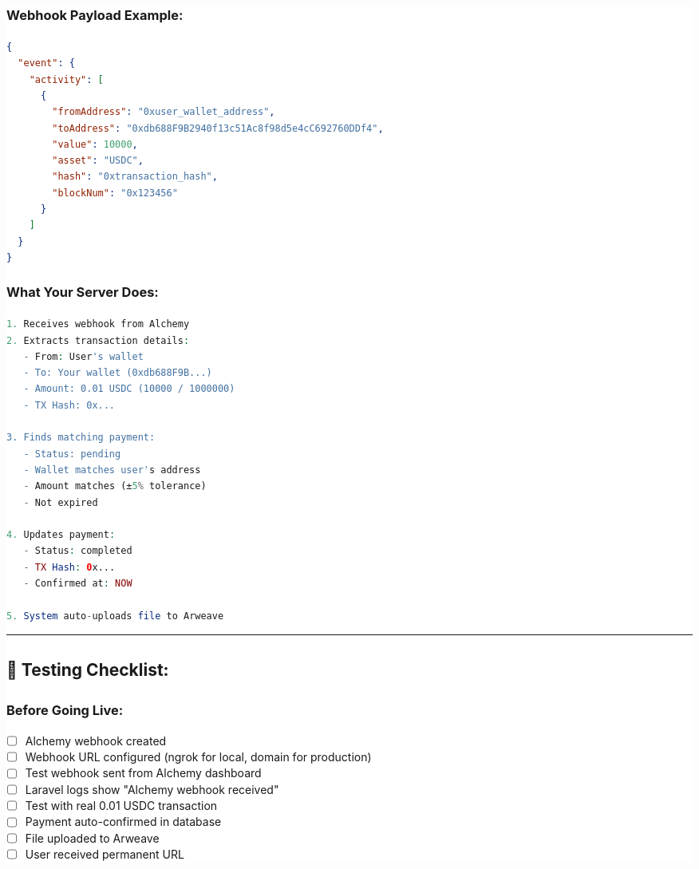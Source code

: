 ### **Webhook Payload Example:**

```json
{
  "event": {
    "activity": [
      {
        "fromAddress": "0xuser_wallet_address",
        "toAddress": "0xdb688F9B2940f13c51Ac8f98d5e4cC692760DDf4",
        "value": 10000,
        "asset": "USDC",
        "hash": "0xtransaction_hash",
        "blockNum": "0x123456"
      }
    ]
  }
}
```

### **What Your Server Does:**

```php
1. Receives webhook from Alchemy
2. Extracts transaction details:
   - From: User's wallet
   - To: Your wallet (0xdb688F9B...)
   - Amount: 0.01 USDC (10000 / 1000000)
   - TX Hash: 0x...
   
3. Finds matching payment:
   - Status: pending
   - Wallet matches user's address
   - Amount matches (±5% tolerance)
   - Not expired
   
4. Updates payment:
   - Status: completed
   - TX Hash: 0x...
   - Confirmed at: NOW
   
5. System auto-uploads file to Arweave
```

---

## **🎯 Testing Checklist:**

### **Before Going Live:**

- [ ] Alchemy webhook created
- [ ] Webhook URL configured (ngrok for local, domain for production)
- [ ] Test webhook sent from Alchemy dashboard
- [ ] Laravel logs show "Alchemy webhook received"
- [ ] Test with real 0.01 USDC transaction
- [ ] Payment auto-confirmed in database
- [ ] File uploaded to Arweave
- [ ] User received permanent URL
